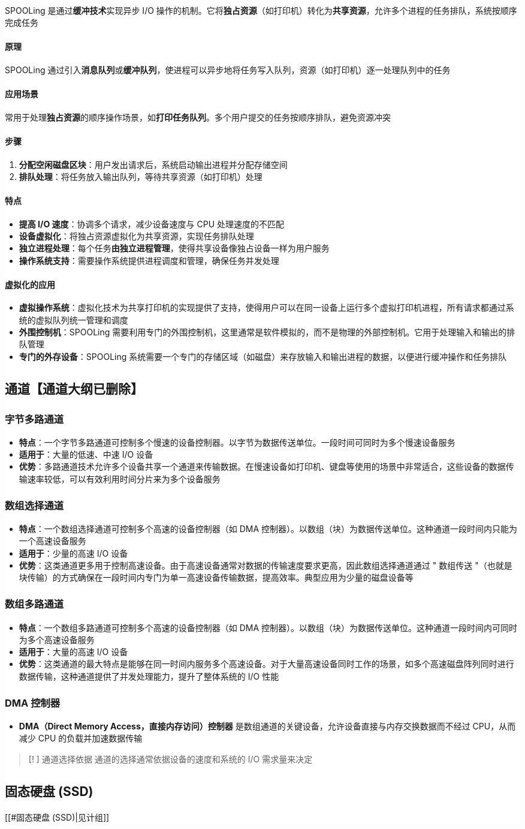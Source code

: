 SPOOLing 是通过**缓冲技术**实现异步 I/O 操作的机制。它将**独占资源**（如打印机）转化为**共享资源**，允许多个进程的任务排队，系统按顺序完成任务

#### 原理

SPOOLing 通过引入**消息队列**或**缓冲队列**，使进程可以异步地将任务写入队列，资源（如打印机）逐一处理队列中的任务

#### 应用场景

常用于处理**独占资源**的顺序操作场景，如**打印任务队列**。多个用户提交的任务按顺序排队，避免资源冲突

#### 步骤

1. **分配空闲磁盘区块**：用户发出请求后，系统启动输出进程并分配存储空间
2. **排队处理**：将任务放入输出队列，等待共享资源（如打印机）处理

#### 特点

- **提高 I/O 速度**：协调多个请求，减少设备速度与 CPU 处理速度的不匹配
- **设备虚拟化**：将独占资源虚拟化为共享资源，实现任务排队处理
- **独立进程处理**：每个任务**由独立进程管理**，使得共享设备像独占设备一样为用户服务
- **操作系统支持**：需要操作系统提供进程调度和管理，确保任务并发处理

#### 虚拟化的应用

- **虚拟操作系统**：虚拟化技术为共享打印机的实现提供了支持，使得用户可以在同一设备上运行多个虚拟打印机进程，所有请求都通过系统的虚拟队列统一管理和调度
- **外围控制机**：SPOOLing 需要利用专门的外围控制机，这里通常是软件模拟的，而不是物理的外部控制机。它用于处理输入和输出的排队管理
- **专门的外存设备**：SPOOLing 系统需要一个专门的存储区域（如磁盘）来存放输入和输出进程的数据，以便进行缓冲操作和任务排队

## 通道【通道大纲已删除】

### 字节多路通道

- **特点**：一个字节多路通道可控制多个慢速的设备控制器。以字节为数据传送单位。一段时间可同时为多个慢速设备服务
- **适用于**：大量的低速、中速 I/O 设备
- **优势**：多路通道技术允许多个设备共享一个通道来传输数据。在慢速设备如打印机、键盘等使用的场景中非常适合，这些设备的数据传输速率较低，可以有效利用时间分片来为多个设备服务

### 数组选择通道

- **特点**：一个数组选择通道可控制多个高速的设备控制器（如 DMA 控制器）。以数组（块）为数据传送单位。这种通道一段时间内只能为一个高速设备服务
- **适用于**：少量的高速 I/O 设备
- **优势**：这类通道更多用于控制高速设备。由于高速设备通常对数据的传输速度要求更高，因此数组选择通道通过 " 数组传送 "（也就是块传输）的方式确保在一段时间内专门为单一高速设备传输数据，提高效率。典型应用为少量的磁盘设备等

### 数组多路通道

- **特点**：一个数组多路通道可控制多个高速的设备控制器（如 DMA 控制器）。以数组（块）为数据传送单位。这种通道一段时间内可同时为多个高速设备服务
- **适用于**：大量的高速 I/O 设备
- **优势**：这类通道的最大特点是能够在同一时间内服务多个高速设备。对于大量高速设备同时工作的场景，如多个高速磁盘阵列同时进行数据传输，这种通道提供了并发处理能力，提升了整体系统的 I/O 性能

### DMA 控制器

- **DMA（Direct Memory Access，直接内存访问）控制器** 是数组通道的关键设备，允许设备直接与内存交换数据而不经过 CPU，从而减少 CPU 的负载并加速数据传输

> [! ] 通道选择依据
> 通道的选择通常依据设备的速度和系统的 I/O 需求量来决定

## 固态硬盘 (SSD)

[[#固态硬盘 (SSD)|见计组]]
